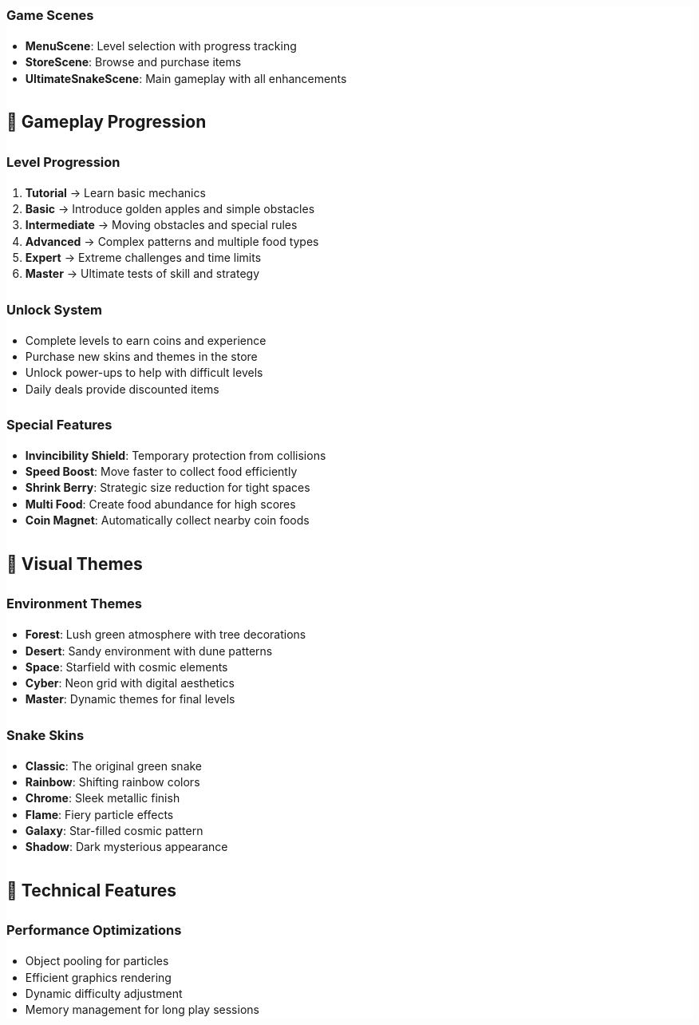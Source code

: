 ### Game Scenes
- **MenuScene**: Level selection with progress tracking
- **StoreScene**: Browse and purchase items
- **UltimateSnakeScene**: Main gameplay with all enhancements

## 🎯 Gameplay Progression

### Level Progression
1. **Tutorial** → Learn basic mechanics
2. **Basic** → Introduce golden apples and simple obstacles  
3. **Intermediate** → Moving obstacles and special rules
4. **Advanced** → Complex patterns and multiple food types
5. **Expert** → Extreme challenges and time limits
6. **Master** → Ultimate tests of skill and strategy

### Unlock System
- Complete levels to earn coins and experience
- Purchase new skins and themes in the store
- Unlock power-ups to help with difficult levels
- Daily deals provide discounted items

### Special Features
- **Invincibility Shield**: Temporary protection from collisions
- **Speed Boost**: Move faster to collect food efficiently  
- **Shrink Berry**: Strategic size reduction for tight spaces
- **Multi Food**: Create food abundance for high scores
- **Coin Magnet**: Automatically collect nearby coin foods

## 🎨 Visual Themes

### Environment Themes
- **Forest**: Lush green atmosphere with tree decorations
- **Desert**: Sandy environment with dune patterns
- **Space**: Starfield with cosmic elements
- **Cyber**: Neon grid with digital aesthetics
- **Master**: Dynamic themes for final levels

### Snake Skins
- **Classic**: The original green snake
- **Rainbow**: Shifting rainbow colors
- **Chrome**: Sleek metallic finish
- **Flame**: Fiery particle effects
- **Galaxy**: Star-filled cosmic pattern
- **Shadow**: Dark mysterious appearance

## 🔧 Technical Features

### Performance Optimizations
- Object pooling for particles
- Efficient graphics rendering
- Dynamic difficulty adjustment
- Memory management for long play sessions
